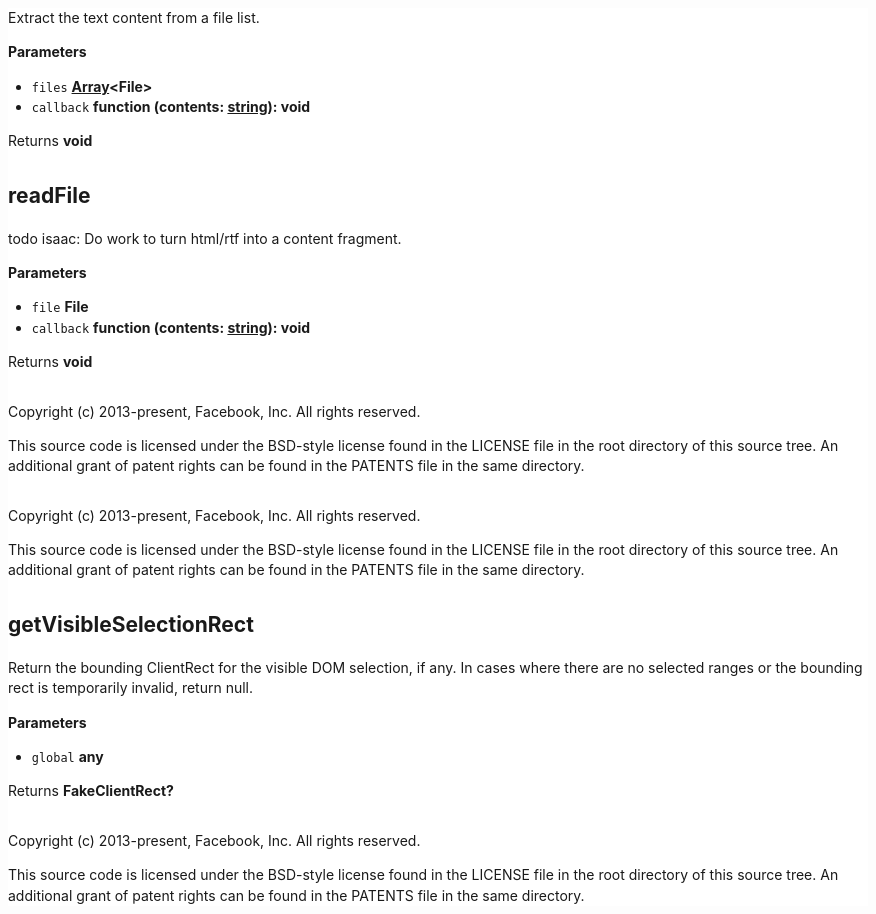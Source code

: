 Extract the text content from a file list.

**Parameters**

-   `files` **[Array][187]&lt;File>** 
-   `callback` **function (contents: [string][185]): void** 

Returns **void** 

## readFile

todo isaac: Do work to turn html/rtf into a content fragment.

**Parameters**

-   `file` **File** 
-   `callback` **function (contents: [string][185]): void** 

Returns **void** 

## 

Copyright (c) 2013-present, Facebook, Inc.
All rights reserved.

This source code is licensed under the BSD-style license found in the
LICENSE file in the root directory of this source tree. An additional grant
of patent rights can be found in the PATENTS file in the same directory.

## 

Copyright (c) 2013-present, Facebook, Inc.
All rights reserved.

This source code is licensed under the BSD-style license found in the
LICENSE file in the root directory of this source tree. An additional grant
of patent rights can be found in the PATENTS file in the same directory.

## getVisibleSelectionRect

Return the bounding ClientRect for the visible DOM selection, if any.
In cases where there are no selected ranges or the bounding rect is
temporarily invalid, return null.

**Parameters**

-   `global` **any** 

Returns **FakeClientRect?** 

## 

Copyright (c) 2013-present, Facebook, Inc.
All rights reserved.

This source code is licensed under the BSD-style license found in the
LICENSE file in the root directory of this source tree. An additional grant
of patent rights can be found in the PATENTS file in the same directory.


[1]: #black_list_props
[2]: #transformsnapshotprops
[3]: #atomicblockutils
[4]: #generate
[5]: #getfingerprint
[6]: #generateleaves
[7]: #create
[8]: #compositedraftdecorator
[9]: #canoccupyslice
[10]: #occupyslice
[11]: #findstyleranges
[12]: #findentityranges
[13]: #containssemanticblockmarkup
[14]: #getlistitemdepth
[15]: #updatenodestack
[16]: #decodecontentblocknodes
[17]: #decodeentityranges
[18]: #decodeinlinestyleranges
[19]: #coredraftblocktype
[20]: #customblocktype
[21]: #draftdecorator
[22]: #draftdecoratortype
[23]: #getdecorations
[24]: #draftdragtype
[25]: #drafteditor
[26]: #_onbeforeinput
[27]: #_buildhandler
[28]: #componentwillupdate
[29]: #focus
[30]: #setmode
[31]: #restoreeditordom
[32]: #setclipboard
[33]: #getclipboard
[34]: #update
[35]: #ondragenter
[36]: #ondragleave
[37]: #isie
[38]: #isblockonselectionedge
[39]: #isblockonselectionedge-1
[40]: #drafteditorblock
[41]: #componentdidmount
[42]: #shouldnotaddwrapperelement
[43]: #componentdidmount-1
[44]: #drafteditorcommand
[45]: #resolve_delay
[46]: #resolved
[47]: #oncompositionstart
[48]: #oncompositionend
[49]: #onkeydown
[50]: #onkeypress
[51]: #resolvecomposition
[52]: #getlistitemclasses
[53]: #drafteditorcontents
[54]: #drafteditorcontentsexperimental
[55]: #getselectionforevent
[56]: #ondragend
[57]: #ondrop
[58]: #inserttextatselection
[59]: #drafteditorleaf
[60]: #leaf
[61]: #drafteditorplaceholder
[62]: #editorstate
[63]: #isnewline
[64]: #newline_a
[65]: #drafteditortextnode
[66]: #draftentitymutability
[67]: #draftentitymutability-1
[68]: #logwarning
[69]: #draftentity
[70]: #getlastcreatedentitykey
[71]: #please-use-contentstategetlastcreatedentitykey-instead
[72]: #create-1
[73]: #please-use-contentstatecreateentity-instead
[74]: #add
[75]: #please-use-contentstateaddentity-instead
[76]: #get
[77]: #please-use-contentstategetentity-instead
[78]: #mergedata
[79]: #please-use-contentstatemergeentitydata-instead
[80]: #replacedata
[81]: #please-use-contentstatereplaceentitydata-instead
[82]: #__getlastcreatedentitykey
[83]: #__create
[84]: #__add
[85]: #__get
[86]: #__mergedata
[87]: #__replacedata
[88]: #draftentityinstance
[89]: #draftentitysegments
[90]: #drafthandlevalue
[91]: #draftinsertiontype
[92]: #draftmodifier
[93]: #draftrange
[94]: #draftremovaldirection
[95]: #rawdraftcontentblock
[96]: #rawdraftcontentblock-1
[97]: #drafttreeadapter
[98]: #fromrawtreestatetorawstate
[99]: #fromrawstatetorawtreestate
[100]: #replacetext
[101]: #editonbeforeinput
[102]: #editoncompositionstart
[103]: #editoncopy
[104]: #editoncut
[105]: #editondragover
[106]: #editondragstart
[107]: #editoninput
[108]: #onkeycommand
[109]: #editonkeydown
[110]: #editonpaste
[111]: #getinlinestyleoverride
[112]: #getcurrentinlinestyle
[113]: #constructor
[114]: #getimmutable
[115]: #acceptselection
[116]: #forceselection
[117]: #moveselectiontoend
[118]: #movefocustoend
[119]: #push
[120]: #undo
[121]: #redo
[122]: #updateselection
[123]: #generatenewtreemap
[124]: #regeneratetreefornewblocks
[125]: #regeneratetreefornewdecorator
[126]: #mustbecomeboundary
[127]: #encodeentityranges
[128]: #getencodedinlinesfortype
[129]: #entityrange
[130]: #unicodeutils
[131]: #getlineheightpx
[132]: #arerectsononeline
[133]: #getnodelength
[134]: #expandrangetostartofline
[135]: #findancestoroffsetkey
[136]: #findrangesimmutable
[137]: #getcharacterremovalrange
[138]: #getzcommand
[139]: #getdefaultkeybinding
[140]: #getdrafteditorselection
[141]: #getdrafteditorselectionwithnodes
[142]: #getfirstleaf
[143]: #getlastleaf
[144]: #gettextcontentlength
[145]: #getentitykeyforselection
[146]: #filterkey
[147]: #blockmap
[148]: #getrangeboundingclientrect
[149]: #getrangeclientrects
[150]: #getrangesfordraftentity
[151]: #getselectionoffsetkeyfornode
[152]: #gettextafternearestentity
[153]: #gettextcontentfromfiles
[154]: #readfile
[155]: #getvisibleselectionrect
[156]: #inlinestylerange
[157]: #updatehead
[158]: #updatetail
[159]: #insertintolist
[160]: #iseventhandled
[161]: #isctrlkeycommand
[162]: #keycommandbackspaceword
[163]: #keycommanddeleteword
[164]: #keycommandmoveselectiontoendofblock
[165]: #keycommandmoveselectiontostartofblock
[166]: #keycommandplainbackspace
[167]: #keycommandplaindelete
[168]: #keycommandtransposecharacters
[169]: #moveselectionbackward
[170]: #moveselectionforward
[171]: #rawdraftcontentstate
[172]: #rawdraftentity
[173]: #getancestorskeys
[174]: #getnextdelimitersblockkeys
[175]: #removefromlist
[176]: #removetextwithstrategy
[177]: #onbackspace
[178]: #toggleinlinestyle
[179]: #trytoremoveblockstyle
[180]: #secondaryclipboard
[181]: #hasedgewithin
[182]: #setdrafteditorselection
[183]: #addfocustoselection
[184]: #draftdecoratortype
[185]: https://developer.mozilla.org/docs/Web/JavaScript/Reference/Global_Objects/String
[186]: https://developer.mozilla.org/docs/Web/JavaScript/Reference/Global_Objects/Number
[187]: https://developer.mozilla.org/docs/Web/JavaScript/Reference/Global_Objects/Array
[188]: #draftdecorator
[189]: https://developer.mozilla.org/docs/Web/JavaScript/Reference/Global_Objects/Boolean
[190]: https://developer.mozilla.org/docs/Web/HTML/Element
[191]: #rawdraftcontentblock
[192]: #blockmap
[193]: https://developer.mozilla.org/docs/Web/JavaScript/Reference/Global_Objects/Object
[194]: https://developer.mozilla.org/docs/Web/JavaScript/Reference/Statements/function
[195]: http://blogs.msdn.com/b/ieinternals/archive/2010/09/15/
[196]: #drafteditor
[197]: https://developer.mozilla.org/docs/Web/API/Element
[198]: http://jsfiddle.net/9khdavod/
[199]: http://jsfiddle.net/7pg143f7/
[200]: #draftentitymutability
[201]: #draftentityinstance
[202]: #inlinestylerange
[203]: #entityrange
[204]: #rawdraftcontentstate
[205]: #drafteditorcommand
[206]: https://developer.mozilla.org/docs/Web/API/Node/nextSibling
[207]: https://developer.mozilla.org/docs/Web/HTML/Element/Input
[208]: #draftremovaldirection
[209]: #draftrange
[210]: #drafthandlevalue